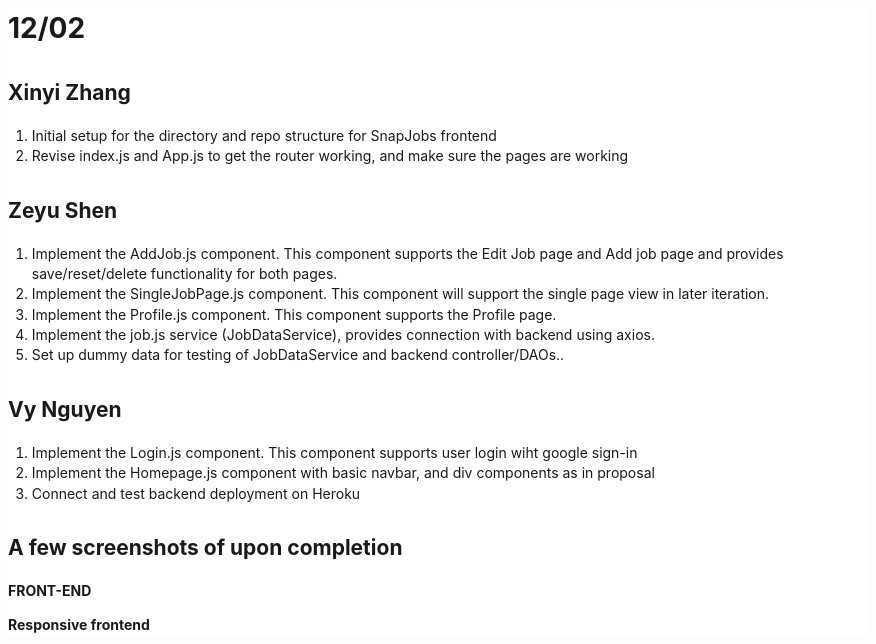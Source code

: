 # 12/02

## Xinyi Zhang

1. Initial setup for the directory and repo structure for SnapJobs frontend
2. Revise index.js and App.js to get the router working, and make sure the pages are working

## Zeyu Shen

1. Implement the AddJob.js component. This component supports the Edit Job page and Add job page and provides save/reset/delete functionality for both pages.
2. Implement the SingleJobPage.js component. This component will support the single page view in later iteration.
3. Implement the Profile.js component. This component supports the Profile page.
4. Implement the job.js service (JobDataService), provides connection with backend using axios.
5. Set up dummy data for testing of JobDataService and backend controller/DAOs..

## Vy Nguyen

1. Implement the Login.js component. This component supports user login wiht google sign-in
2. Implement the Homepage.js component with basic navbar, and div components as in proposal
3. Connect and test backend deployment on Heroku

## A few screenshots of upon completion

**FRONT-END**

**Responsive frontend**